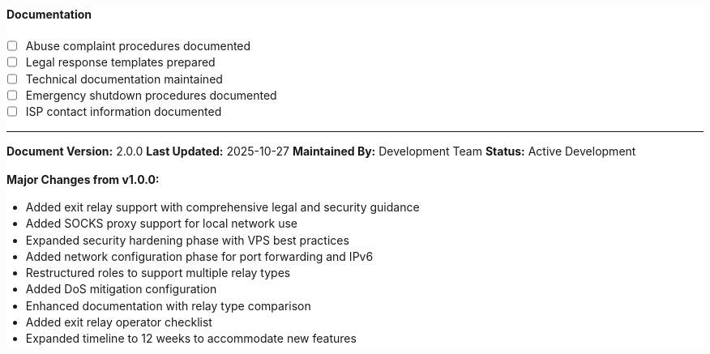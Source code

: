 #### Documentation
- [ ] Abuse complaint procedures documented
- [ ] Legal response templates prepared
- [ ] Technical documentation maintained
- [ ] Emergency shutdown procedures documented
- [ ] ISP contact information documented

---

**Document Version:** 2.0.0
**Last Updated:** 2025-10-27
**Maintained By:** Development Team
**Status:** Active Development

**Major Changes from v1.0.0:**
- Added exit relay support with comprehensive legal and security guidance
- Added SOCKS proxy support for local network use
- Expanded security hardening phase with VPS best practices
- Added network configuration phase for port forwarding and IPv6
- Restructured roles to support multiple relay types
- Added DoS mitigation configuration
- Enhanced documentation with relay type comparison
- Added exit relay operator checklist
- Expanded timeline to 12 weeks to accommodate new features
